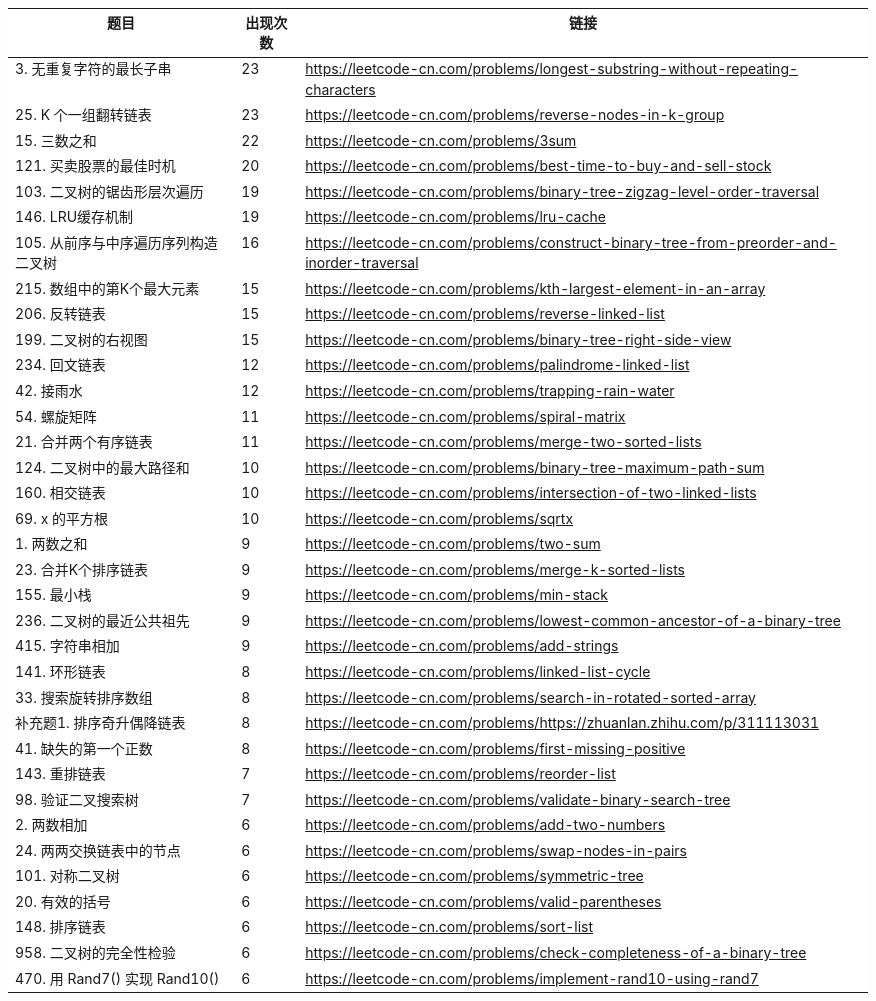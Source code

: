 |题目|出现次数|链接|
|-|-|-|
|3. 无重复字符的最长子串|23|https://leetcode-cn.com/problems/longest-substring-without-repeating-characters|
|25. K 个一组翻转链表|23|https://leetcode-cn.com/problems/reverse-nodes-in-k-group|
|15. 三数之和|22|https://leetcode-cn.com/problems/3sum|
|121. 买卖股票的最佳时机|20|https://leetcode-cn.com/problems/best-time-to-buy-and-sell-stock|
|103. 二叉树的锯齿形层次遍历|19|https://leetcode-cn.com/problems/binary-tree-zigzag-level-order-traversal|
|146. LRU缓存机制|19|https://leetcode-cn.com/problems/lru-cache|
|105. 从前序与中序遍历序列构造二叉树|16|https://leetcode-cn.com/problems/construct-binary-tree-from-preorder-and-inorder-traversal|
|215. 数组中的第K个最大元素|15|https://leetcode-cn.com/problems/kth-largest-element-in-an-array|
|206. 反转链表|15|https://leetcode-cn.com/problems/reverse-linked-list|
|199. 二叉树的右视图|15|https://leetcode-cn.com/problems/binary-tree-right-side-view|
|234. 回文链表|12|https://leetcode-cn.com/problems/palindrome-linked-list|
|42. 接雨水|12|https://leetcode-cn.com/problems/trapping-rain-water|
|54. 螺旋矩阵|11|https://leetcode-cn.com/problems/spiral-matrix|
|21. 合并两个有序链表|11|https://leetcode-cn.com/problems/merge-two-sorted-lists|
|124. 二叉树中的最大路径和|10|https://leetcode-cn.com/problems/binary-tree-maximum-path-sum|
|160. 相交链表|10|https://leetcode-cn.com/problems/intersection-of-two-linked-lists|
|69. x 的平方根|10|https://leetcode-cn.com/problems/sqrtx|
|1. 两数之和|9|https://leetcode-cn.com/problems/two-sum|
|23. 合并K个排序链表|9|https://leetcode-cn.com/problems/merge-k-sorted-lists|
|155. 最小栈|9|https://leetcode-cn.com/problems/min-stack|
|236. 二叉树的最近公共祖先|9|https://leetcode-cn.com/problems/lowest-common-ancestor-of-a-binary-tree|
|415. 字符串相加|9|https://leetcode-cn.com/problems/add-strings|
|141. 环形链表|8|https://leetcode-cn.com/problems/linked-list-cycle|
|33. 搜索旋转排序数组|8|https://leetcode-cn.com/problems/search-in-rotated-sorted-array|
|补充题1. 排序奇升偶降链表|8|https://leetcode-cn.com/problems/https://zhuanlan.zhihu.com/p/311113031|
|41. 缺失的第一个正数|8|https://leetcode-cn.com/problems/first-missing-positive|
|143. 重排链表|7|https://leetcode-cn.com/problems/reorder-list|
|98. 验证二叉搜索树|7|https://leetcode-cn.com/problems/validate-binary-search-tree|
|2. 两数相加|6|https://leetcode-cn.com/problems/add-two-numbers|
|24. 两两交换链表中的节点|6|https://leetcode-cn.com/problems/swap-nodes-in-pairs|
|101. 对称二叉树|6|https://leetcode-cn.com/problems/symmetric-tree|
|20. 有效的括号|6|https://leetcode-cn.com/problems/valid-parentheses|
|148. 排序链表|6|https://leetcode-cn.com/problems/sort-list|
|958. 二叉树的完全性检验|6|https://leetcode-cn.com/problems/check-completeness-of-a-binary-tree|
|470. 用 Rand7() 实现 Rand10()|6|https://leetcode-cn.com/problems/implement-rand10-using-rand7|